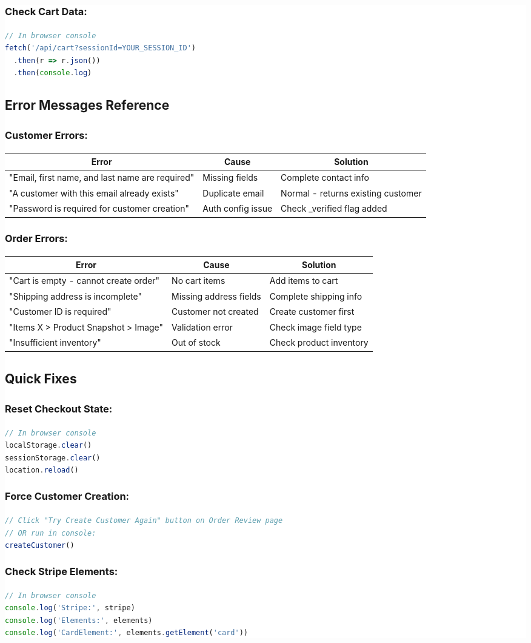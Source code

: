 ### **Check Cart Data:**
```javascript
// In browser console  
fetch('/api/cart?sessionId=YOUR_SESSION_ID')
  .then(r => r.json())
  .then(console.log)
```

## **Error Messages Reference**

### **Customer Errors:**
| Error | Cause | Solution |
|-------|-------|----------|
| "Email, first name, and last name are required" | Missing fields | Complete contact info |
| "A customer with this email already exists" | Duplicate email | Normal - returns existing customer |
| "Password is required for customer creation" | Auth config issue | Check _verified flag added |

### **Order Errors:**
| Error | Cause | Solution |
|-------|-------|----------|
| "Cart is empty - cannot create order" | No cart items | Add items to cart |
| "Shipping address is incomplete" | Missing address fields | Complete shipping info |
| "Customer ID is required" | Customer not created | Create customer first |
| "Items X > Product Snapshot > Image" | Validation error | Check image field type |
| "Insufficient inventory" | Out of stock | Check product inventory |

## **Quick Fixes**

### **Reset Checkout State:**
```javascript
// In browser console
localStorage.clear()
sessionStorage.clear()
location.reload()
```

### **Force Customer Creation:**
```javascript
// Click "Try Create Customer Again" button on Order Review page
// OR run in console:
createCustomer()
```

### **Check Stripe Elements:**
```javascript
// In browser console
console.log('Stripe:', stripe)
console.log('Elements:', elements)
console.log('CardElement:', elements.getElement('card'))
```
